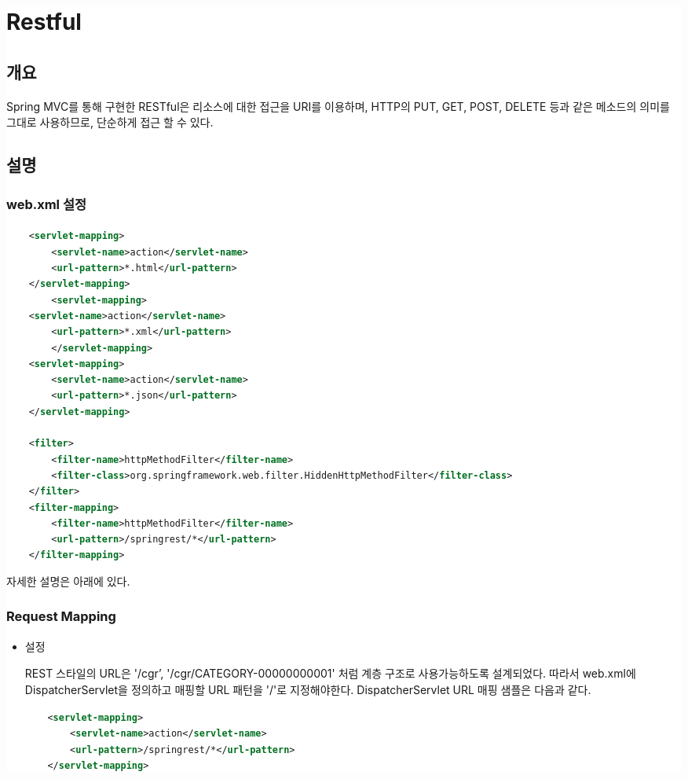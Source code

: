 # Restful

## 개요

Spring MVC를 통해 구현한 RESTful은 리소스에 대한 접근을 URI를 이용하며, HTTP의 PUT, GET, POST, DELETE 등과 같은 메소드의 의미를 그대로 사용하므로, 단순하게 접근 할 수 있다.

## 설명

### web.xml 설정

```xml
    <servlet-mapping>
        <servlet-name>action</servlet-name>
        <url-pattern>*.html</url-pattern>
    </servlet-mapping>
        <servlet-mapping>
    <servlet-name>action</servlet-name>
        <url-pattern>*.xml</url-pattern>
        </servlet-mapping>
    <servlet-mapping>
        <servlet-name>action</servlet-name>
        <url-pattern>*.json</url-pattern>
    </servlet-mapping>
    
    <filter>
        <filter-name>httpMethodFilter</filter-name>
        <filter-class>org.springframework.web.filter.HiddenHttpMethodFilter</filter-class>
    </filter>
    <filter-mapping>
        <filter-name>httpMethodFilter</filter-name>
        <url-pattern>/springrest/*</url-pattern>
    </filter-mapping>
```

자세한 설명은 아래에 있다.

### Request Mapping

- 설정

    REST 스타일의 URL은 '/cgr’, '/cgr/CATEGORY-00000000001' 처럼 계층 구조로 사용가능하도록 설계되었다. 따라서 web.xml에 DispatcherServlet을 정의하고 매핑할 URL 패턴을 '/'로 지정해야한다. DispatcherServlet URL 매핑 샘플은 다음과 같다.

    ```xml
        <servlet-mapping>    
            <servlet-name>action</servlet-name>    
            <url-pattern>/springrest/*</url-pattern>
        </servlet-mapping>
    ```
